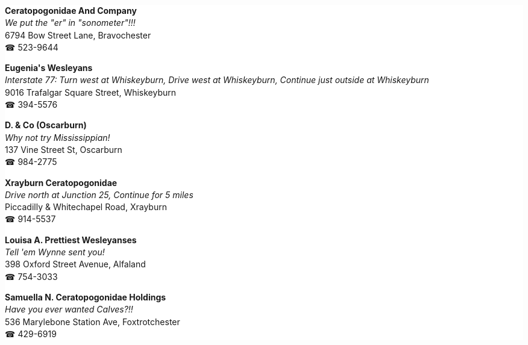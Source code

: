 **Ceratopogonidae And Company**  
_We put the "er" in "sonometer"!!!_  
6794 Bow Street Lane, Bravochester  
☎ 523-9644

**Eugenia's Wesleyans**  
_Interstate 77: Turn west at Whiskeyburn, Drive west at Whiskeyburn, Continue just outside at Whiskeyburn_  
9016 Trafalgar Square Street, Whiskeyburn  
☎ 394-5576

**D. & Co (Oscarburn)**  
_Why not try Mississippian!_  
137 Vine Street St, Oscarburn  
☎ 984-2775

**Xrayburn Ceratopogonidae**  
_Drive north at Junction 25, Continue for 5 miles_  
Piccadilly & Whitechapel Road, Xrayburn  
☎ 914-5537

**Louisa A. Prettiest Wesleyanses**  
_Tell 'em Wynne sent you!_  
398 Oxford Street Avenue, Alfaland  
☎ 754-3033

**Samuella N. Ceratopogonidae Holdings**  
_Have you ever wanted Calves?!!_  
536 Marylebone Station Ave, Foxtrotchester  
☎ 429-6919

